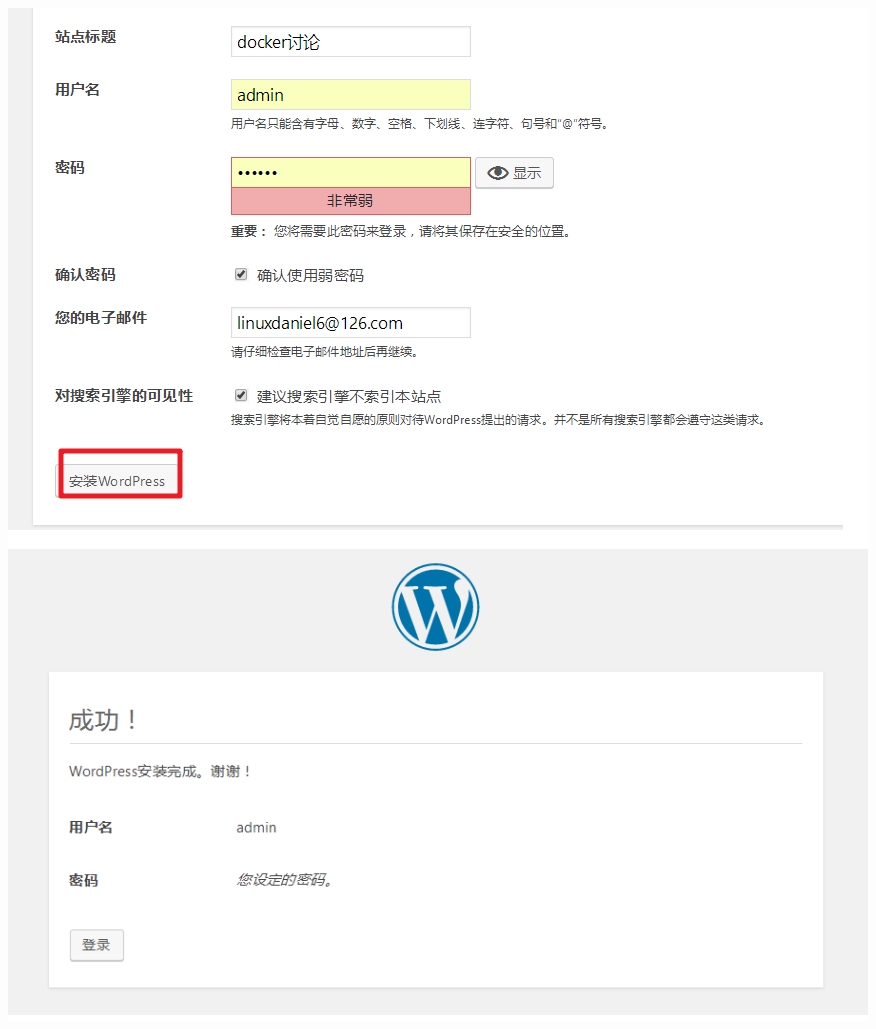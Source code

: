![1563686544143](docker图片/docker_compose_wordpress2.png)

![1563686585246](docker图片/docker_compose_wordpress3.png)
